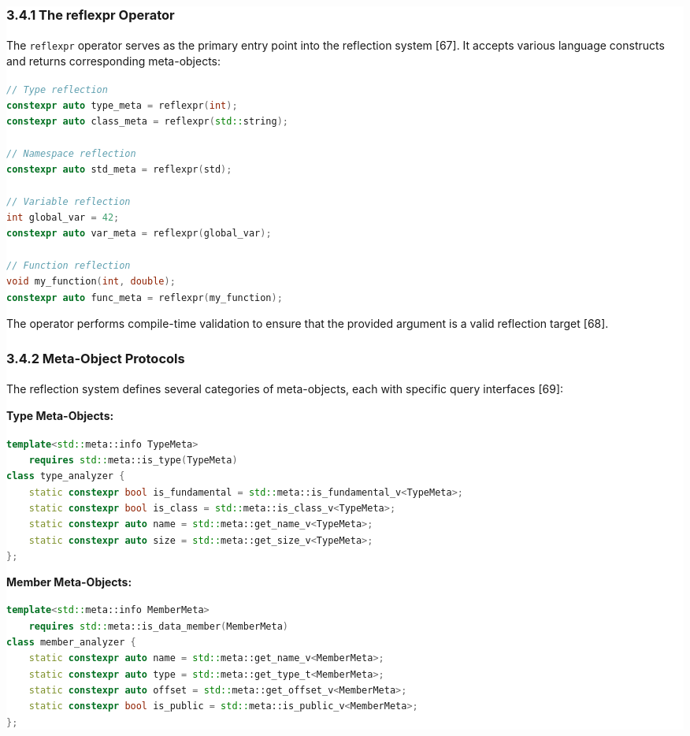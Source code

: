 ### 3.4.1 The reflexpr Operator

The `reflexpr` operator serves as the primary entry point into the reflection system [67]. It accepts various language constructs and returns corresponding meta-objects:

```cpp
// Type reflection
constexpr auto type_meta = reflexpr(int);
constexpr auto class_meta = reflexpr(std::string);

// Namespace reflection
constexpr auto std_meta = reflexpr(std);

// Variable reflection
int global_var = 42;
constexpr auto var_meta = reflexpr(global_var);

// Function reflection
void my_function(int, double);
constexpr auto func_meta = reflexpr(my_function);
```

The operator performs compile-time validation to ensure that the provided argument is a valid reflection target [68].

### 3.4.2 Meta-Object Protocols

The reflection system defines several categories of meta-objects, each with specific query interfaces [69]:

**Type Meta-Objects:**
```cpp
template<std::meta::info TypeMeta>
    requires std::meta::is_type(TypeMeta)
class type_analyzer {
    static constexpr bool is_fundamental = std::meta::is_fundamental_v<TypeMeta>;
    static constexpr bool is_class = std::meta::is_class_v<TypeMeta>;
    static constexpr auto name = std::meta::get_name_v<TypeMeta>;
    static constexpr auto size = std::meta::get_size_v<TypeMeta>;
};
```

**Member Meta-Objects:**
```cpp
template<std::meta::info MemberMeta>
    requires std::meta::is_data_member(MemberMeta)
class member_analyzer {
    static constexpr auto name = std::meta::get_name_v<MemberMeta>;
    static constexpr auto type = std::meta::get_type_t<MemberMeta>;
    static constexpr auto offset = std::meta::get_offset_v<MemberMeta>;
    static constexpr bool is_public = std::meta::is_public_v<MemberMeta>;
};
```
